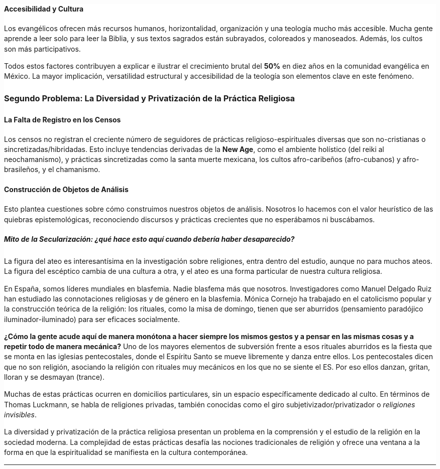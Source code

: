 #### **Accesibilidad y Cultura**

Los evangélicos ofrecen más recursos humanos, horizontalidad, organización y una teología mucho más accesible. Mucha gente aprende a leer solo para leer la Biblia, y sus textos sagrados están subrayados, coloreados y manoseados. Además, los cultos son más participativos.

Todos estos factores contribuyen a explicar e ilustrar el crecimiento brutal del **50%** en diez años en la comunidad evangélica en México. La mayor implicación, versatilidad estructural y accesibilidad de la teología son elementos clave en este fenómeno.

### **Segundo Problema: La Diversidad y Privatización de la Práctica Religiosa**

#### **La Falta de Registro en los Censos**

Los censos no registran el creciente número de seguidores de prácticas religioso-espirituales diversas que son no-cristianas o sincretizadas/hibridadas. Esto incluye tendencias derivadas de la **New Age**, como el ambiente holístico (del reiki al neochamanismo), y prácticas sincretizadas como la santa muerte mexicana, los cultos afro-caribeños (afro-cubanos) y afro-brasileños, y el chamanismo.

#### **Construcción de Objetos de Análisis**

Esto plantea cuestiones sobre cómo construimos nuestros objetos de análisis. Nosotros lo hacemos con el valor heurístico de las quiebras epistemológicas, reconociendo discursos y prácticas crecientes que no esperábamos ni buscábamos.

##### **Mito de la Secularización: ¿qué hace esto aquí cuando debería haber desaparecido?**

La figura del ateo es interesantísima en la investigación sobre religiones, entra dentro del estudio, aunque no para muchos ateos. La figura del escéptico cambia de una cultura a otra, y el ateo es una forma particular de nuestra cultura religiosa.

En España, somos líderes mundiales en blasfemia. Nadie blasfema más que nosotros. Investigadores como Manuel Delgado Ruiz han estudiado las connotaciones religiosas y de género en la blasfemia. Mónica Cornejo ha trabajado en el catolicismo popular y la construcción teórica de la religión: los rituales, como la misa de domingo, tienen que ser aburridos (pensamiento paradójico iluminador-iluminado) para ser eficaces socialmente. 

**¿Cómo la gente acude aquí de manera monótona a hacer siempre los mismos gestos y a pensar en las mismas cosas y a repetir todo de manera mecánica?** Uno de los mayores elementos de subversión frente a esos rituales aburridos es la fiesta que se monta en las iglesias pentecostales, donde el Espíritu Santo se mueve libremente y danza entre ellos. Los pentecostales dicen que no son religión, asociando la religión con rituales muy mecánicos en los que no se siente el ES. Por eso ellos danzan, gritan, lloran y se desmayan (trance). 

Muchas de estas prácticas ocurren en domicilios particulares, sin un espacio específicamente dedicado al culto. En términos de Thomas Luckmann, se habla de religiones privadas, también conocidas como el giro subjetivizador/privatizador o *religiones invisibles*.

La diversidad y privatización de la práctica religiosa presentan un problema en la comprensión y el estudio de la religión en la sociedad moderna. La complejidad de estas prácticas desafía las nociones tradicionales de religión y ofrece una ventana a la forma en que la espiritualidad se manifiesta en la cultura contemporánea. 

--- 